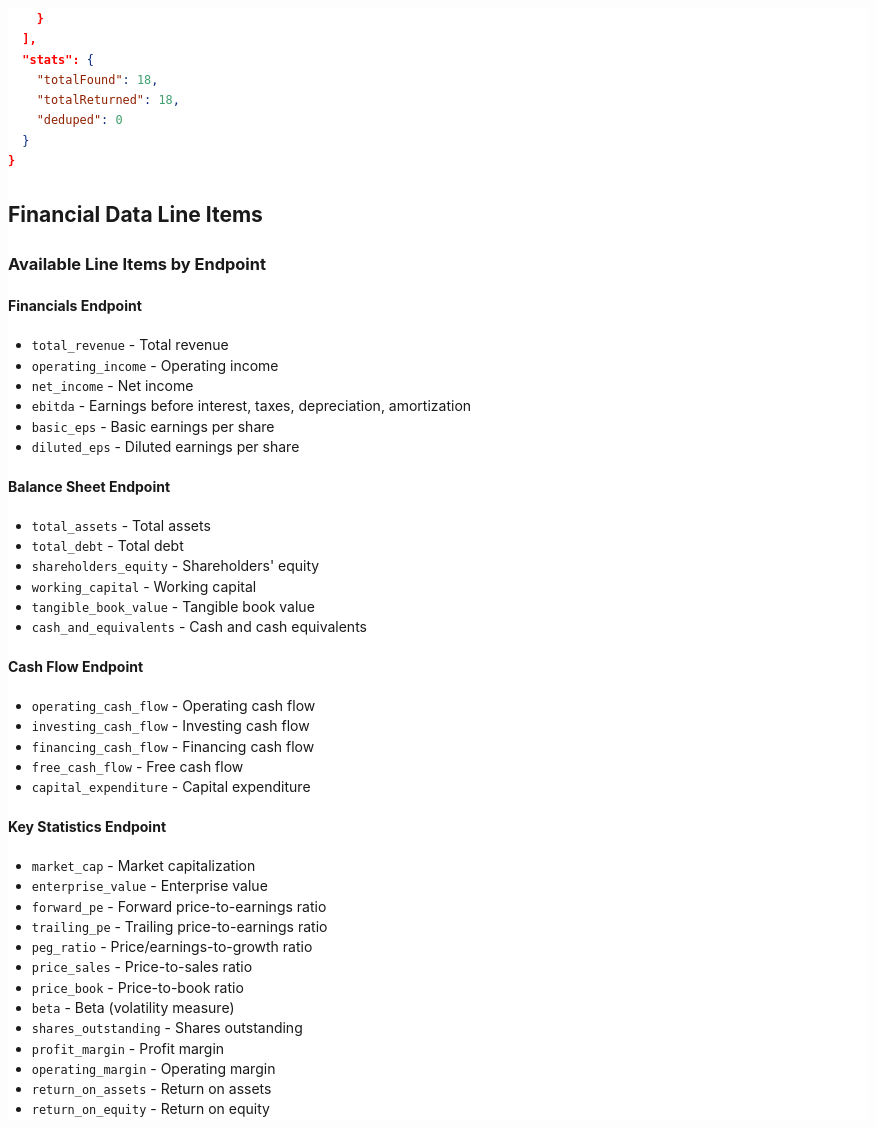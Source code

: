 ```json
    }
  ],
  "stats": {
    "totalFound": 18,
    "totalReturned": 18,
    "deduped": 0
  }
}
```

## Financial Data Line Items

### Available Line Items by Endpoint

#### Financials Endpoint
- `total_revenue` - Total revenue
- `operating_income` - Operating income
- `net_income` - Net income
- `ebitda` - Earnings before interest, taxes, depreciation, amortization
- `basic_eps` - Basic earnings per share
- `diluted_eps` - Diluted earnings per share

#### Balance Sheet Endpoint
- `total_assets` - Total assets
- `total_debt` - Total debt
- `shareholders_equity` - Shareholders' equity
- `working_capital` - Working capital
- `tangible_book_value` - Tangible book value
- `cash_and_equivalents` - Cash and cash equivalents

#### Cash Flow Endpoint
- `operating_cash_flow` - Operating cash flow
- `investing_cash_flow` - Investing cash flow
- `financing_cash_flow` - Financing cash flow
- `free_cash_flow` - Free cash flow
- `capital_expenditure` - Capital expenditure

#### Key Statistics Endpoint
- `market_cap` - Market capitalization
- `enterprise_value` - Enterprise value
- `forward_pe` - Forward price-to-earnings ratio
- `trailing_pe` - Trailing price-to-earnings ratio
- `peg_ratio` - Price/earnings-to-growth ratio
- `price_sales` - Price-to-sales ratio
- `price_book` - Price-to-book ratio
- `beta` - Beta (volatility measure)
- `shares_outstanding` - Shares outstanding
- `profit_margin` - Profit margin
- `operating_margin` - Operating margin
- `return_on_assets` - Return on assets
- `return_on_equity` - Return on equity
